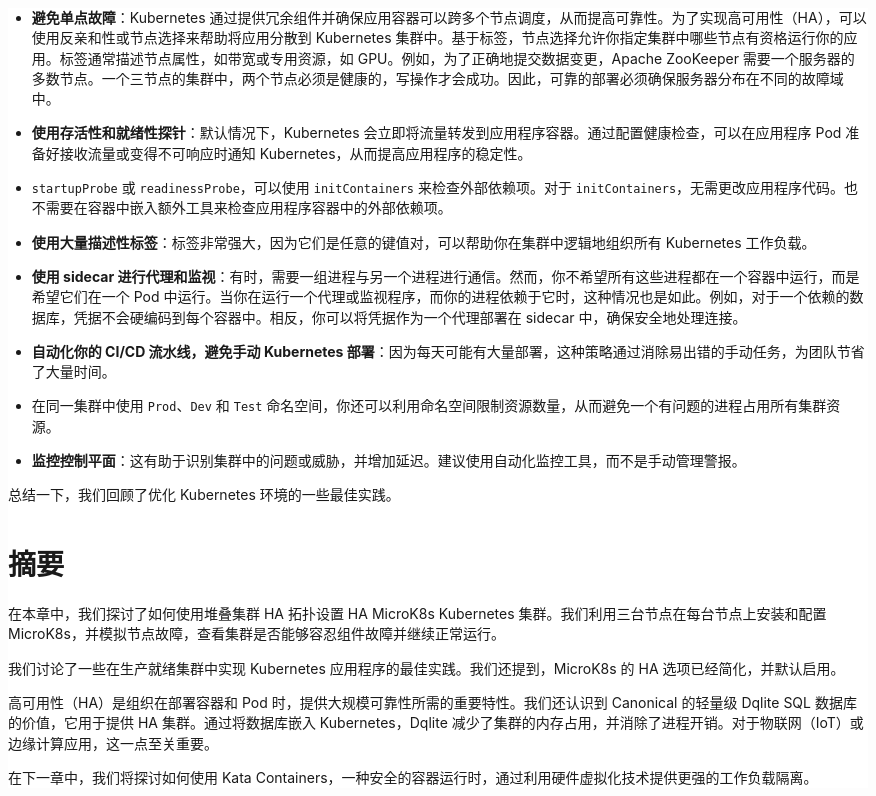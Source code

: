 +   **避免单点故障**：Kubernetes 通过提供冗余组件并确保应用容器可以跨多个节点调度，从而提高可靠性。为了实现高可用性（HA），可以使用反亲和性或节点选择来帮助将应用分散到 Kubernetes 集群中。基于标签，节点选择允许你指定集群中哪些节点有资格运行你的应用。标签通常描述节点属性，如带宽或专用资源，如 GPU。例如，为了正确地提交数据变更，Apache ZooKeeper 需要一个服务器的多数节点。一个三节点的集群中，两个节点必须是健康的，写操作才会成功。因此，可靠的部署必须确保服务器分布在不同的故障域中。

+   **使用存活性和就绪性探针**：默认情况下，Kubernetes 会立即将流量转发到应用程序容器。通过配置健康检查，可以在应用程序 Pod 准备好接收流量或变得不可响应时通知 Kubernetes，从而提高应用程序的稳定性。

+   `startupProbe` 或 `readinessProbe`，可以使用 `initContainers` 来检查外部依赖项。对于 `initContainers`，无需更改应用程序代码。也不需要在容器中嵌入额外工具来检查应用程序容器中的外部依赖项。

+   **使用大量描述性标签**：标签非常强大，因为它们是任意的键值对，可以帮助你在集群中逻辑地组织所有 Kubernetes 工作负载。

+   **使用 sidecar 进行代理和监视**：有时，需要一组进程与另一个进程进行通信。然而，你不希望所有这些进程都在一个容器中运行，而是希望它们在一个 Pod 中运行。当你在运行一个代理或监视程序，而你的进程依赖于它时，这种情况也是如此。例如，对于一个依赖的数据库，凭据不会硬编码到每个容器中。相反，你可以将凭据作为一个代理部署在 sidecar 中，确保安全地处理连接。

+   **自动化你的 CI/CD 流水线，避免手动 Kubernetes 部署**：因为每天可能有大量部署，这种策略通过消除易出错的手动任务，为团队节省了大量时间。

+   在同一集群中使用 `Prod`、`Dev` 和 `Test` 命名空间，你还可以利用命名空间限制资源数量，从而避免一个有问题的进程占用所有集群资源。

+   **监控控制平面**：这有助于识别集群中的问题或威胁，并增加延迟。建议使用自动化监控工具，而不是手动管理警报。

总结一下，我们回顾了优化 Kubernetes 环境的一些最佳实践。

# 摘要

在本章中，我们探讨了如何使用堆叠集群 HA 拓扑设置 HA MicroK8s Kubernetes 集群。我们利用三台节点在每台节点上安装和配置 MicroK8s，并模拟节点故障，查看集群是否能够容忍组件故障并继续正常运行。

我们讨论了一些在生产就绪集群中实现 Kubernetes 应用程序的最佳实践。我们还提到，MicroK8s 的 HA 选项已经简化，并默认启用。

高可用性（HA）是组织在部署容器和 Pod 时，提供大规模可靠性所需的重要特性。我们还认识到 Canonical 的轻量级 Dqlite SQL 数据库的价值，它用于提供 HA 集群。通过将数据库嵌入 Kubernetes，Dqlite 减少了集群的内存占用，并消除了进程开销。对于物联网（IoT）或边缘计算应用，这一点至关重要。

在下一章中，我们将探讨如何使用 Kata Containers，一种安全的容器运行时，通过利用硬件虚拟化技术提供更强的工作负载隔离。
